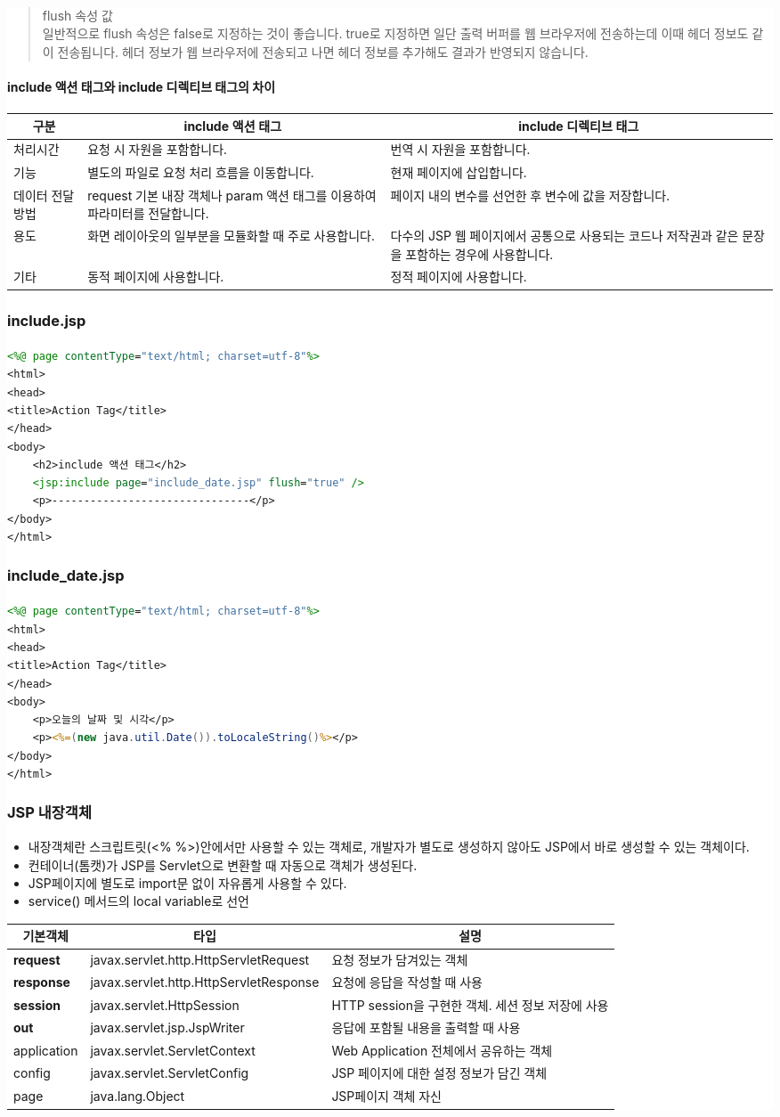 >flush 속성 값<br>일반적으로 flush 속성은 false로 지정하는 것이 좋습니다. true로 지정하면 일단 출력 버퍼를 웹 브라우저에 전송하는데 이때 헤더 정보도 같이 전송됩니다. 헤더 정보가 웹 브라우저에 전송되고 나면 헤더 정보를 추가해도 결과가 반영되지 않습니다.

#### include 액션 태그와 include 디렉티브 태그의 차이
|구분|include 액션 태그|include 디렉티브 태그|
|----|-------|-------|
|처리시간|요청 시 자원을 포함합니다.|번역 시 자원을 포함합니다.|
|기능|별도의 파일로 요청 처리 흐름을 이동합니다.|현재 페이지에 삽입합니다.|
|데이터 전달방법|request 기본 내장 객체나 param 액션 태그를 이용하여 파라미터를 전달합니다.|페이지 내의 변수를 선언한 후 변수에 값을 저장합니다.|
|용도|화면 레이아웃의 일부분을 모듈화할 때 주로 사용합니다.|다수의 JSP 웹 페이지에서 공통으로 사용되는 코드나 저작권과 같은 문장을 포함하는 경우에 사용합니다.|
|기타|동적 페이지에 사용합니다.|정적 페이지에 사용합니다.|

### include.jsp
```jsp
<%@ page contentType="text/html; charset=utf-8"%>
<html>
<head>
<title>Action Tag</title>
</head>
<body>
	<h2>include 액션 태그</h2>
	<jsp:include page="include_date.jsp" flush="true" />
	<p>-------------------------------</p>
</body>
</html>
```

### include_date.jsp
```jsp
<%@ page contentType="text/html; charset=utf-8"%>
<html>
<head>
<title>Action Tag</title>
</head>
<body>
	<p>오늘의 날짜 및 시각</p>
	<p><%=(new java.util.Date()).toLocaleString()%></p>
</body>
</html>
```

### JSP 내장객체
- 내장객체란 스크립트릿(<% %>)안에서만 사용할 수 있는 객체로, 개발자가 별도로 생성하지 않아도 JSP에서 바로 생성할 수 있는 객체이다.
- 컨테이너(톰캣)가 JSP를 Servlet으로 변환할 때 자동으로 객체가 생성된다.
- JSP페이지에 별도로 import문 없이 자유롭게 사용할 수 있다.
- service() 메서드의 local variable로 선언

|기본객체 | 타입|설명|
|-----|-----|----|
|<b>request</b>|javax.servlet.http.HttpServletRequest|요청 정보가 담겨있는 객체|
|<b>response</b>|javax.servlet.http.HttpServletResponse|요청에 응답을 작성할 때 사용|
|<b>session</b>|javax.servlet.HttpSession|HTTP session을 구현한 객체. 세션 정보 저장에 사용|
|<b>out</b>|javax.servlet.jsp.JspWriter|응답에 포함될 내용을 출력할 때 사용|
|application|javax.servlet.ServletContext|Web Application 전체에서 공유하는 객체|
|config|javax.servlet.ServletConfig|JSP 페이지에 대한 설정 정보가 담긴 객체|
|page|java.lang.Object|JSP페이지 객체 자신|